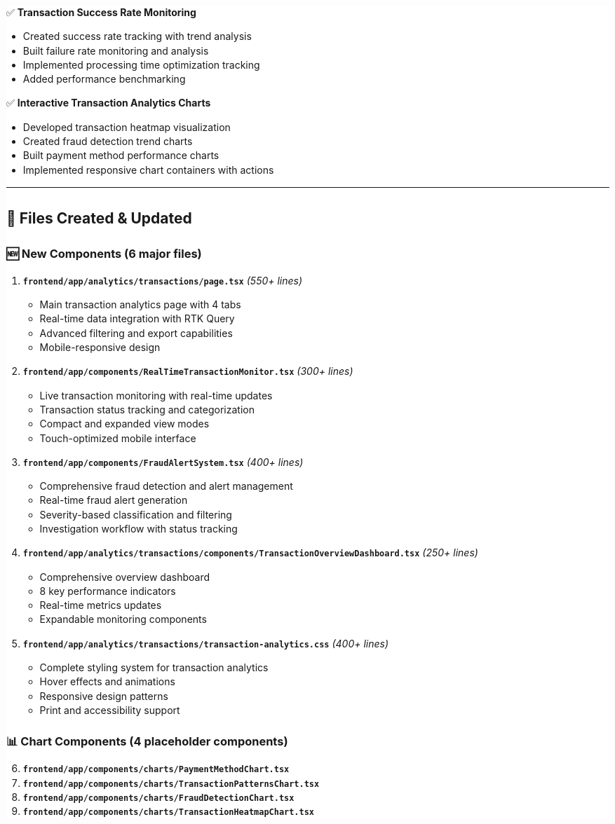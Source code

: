 ✅ **Transaction Success Rate Monitoring**
- Created success rate tracking with trend analysis
- Built failure rate monitoring and analysis
- Implemented processing time optimization tracking
- Added performance benchmarking

✅ **Interactive Transaction Analytics Charts**
- Developed transaction heatmap visualization
- Created fraud detection trend charts
- Built payment method performance charts
- Implemented responsive chart containers with actions

---

## **📁 Files Created & Updated**

### **🆕 New Components (6 major files)**
1. **`frontend/app/analytics/transactions/page.tsx`** *(550+ lines)*
   - Main transaction analytics page with 4 tabs
   - Real-time data integration with RTK Query
   - Advanced filtering and export capabilities
   - Mobile-responsive design

2. **`frontend/app/components/RealTimeTransactionMonitor.tsx`** *(300+ lines)*
   - Live transaction monitoring with real-time updates
   - Transaction status tracking and categorization
   - Compact and expanded view modes
   - Touch-optimized mobile interface

3. **`frontend/app/components/FraudAlertSystem.tsx`** *(400+ lines)*
   - Comprehensive fraud detection and alert management
   - Real-time fraud alert generation
   - Severity-based classification and filtering
   - Investigation workflow with status tracking

4. **`frontend/app/analytics/transactions/components/TransactionOverviewDashboard.tsx`** *(250+ lines)*
   - Comprehensive overview dashboard
   - 8 key performance indicators
   - Real-time metrics updates
   - Expandable monitoring components

5. **`frontend/app/analytics/transactions/transaction-analytics.css`** *(400+ lines)*
   - Complete styling system for transaction analytics
   - Hover effects and animations
   - Responsive design patterns
   - Print and accessibility support

### **📊 Chart Components (4 placeholder components)**
6. **`frontend/app/components/charts/PaymentMethodChart.tsx`**
7. **`frontend/app/components/charts/TransactionPatternsChart.tsx`**
8. **`frontend/app/components/charts/FraudDetectionChart.tsx`**
9. **`frontend/app/components/charts/TransactionHeatmapChart.tsx`**
